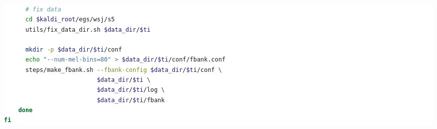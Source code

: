 ```bash
      # fix data
      cd $kaldi_root/egs/wsj/s5
      utils/fix_data_dir.sh $data_dir/$ti

      mkdir -p $data_dir/$ti/conf
      echo "--num-mel-bins=80" > $data_dir/$ti/conf/fbank.conf
      steps/make_fbank.sh --fbank-config $data_dir/$ti/conf \
                          $data_dir/$ti \
                          $data_dir/$ti/log \
                          $data_dir/$ti/fbank
    done
fi
```
